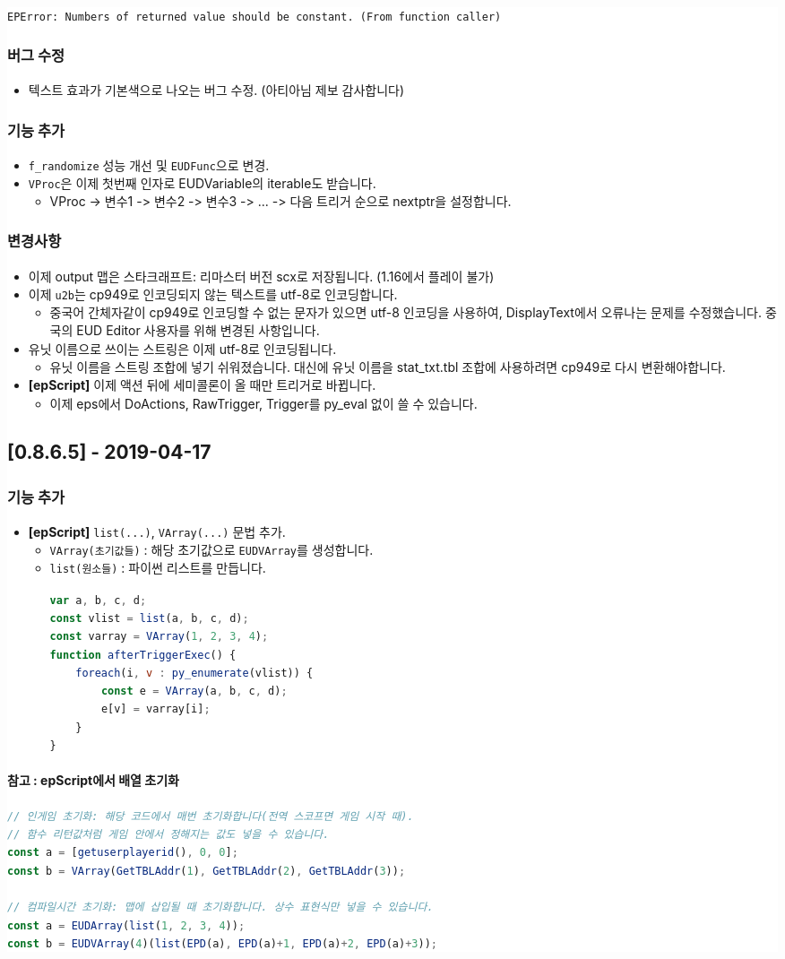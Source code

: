 ```EPError: Numbers of returned value should be constant. (From function caller)```

### 버그 수정

- 텍스트 효과가 기본색으로 나오는 버그 수정. (아티아님 제보 감사합니다)

### 기능 추가

- `f_randomize` 성능 개선 및 `EUDFunc`으로 변경.
- `VProc`은 이제 첫번째 인자로 EUDVariable의 iterable도 받습니다.
  - VProc -> 변수1 -> 변수2 -> 변수3 -> ... -> 다음 트리거 순으로 nextptr을 설정합니다.

### 변경사항

- 이제 output 맵은 스타크래프트: 리마스터 버전 scx로 저장됩니다. (1.16에서 플레이 불가)
- 이제 `u2b`는 cp949로 인코딩되지 않는 텍스트를 utf-8로 인코딩합니다.
  - 중국어 간체자같이 cp949로 인코딩할 수 없는 문자가 있으면 utf-8 인코딩을 사용하여, DisplayText에서 오류나는 문제를 수정했습니다. 중국의 EUD Editor 사용자를 위해 변경된 사항입니다.
- 유닛 이름으로 쓰이는 스트링은 이제 utf-8로 인코딩됩니다.
  - 유닛 이름을 스트링 조합에 넣기 쉬워졌습니다. 대신에 유닛 이름을 stat_txt.tbl 조합에 사용하려면 cp949로 다시 변환해야합니다.
- **[epScript]** 이제 액션 뒤에 세미콜론이 올 때만 트리거로 바뀝니다.
  - 이제 eps에서 DoActions, RawTrigger, Trigger를 py_eval 없이 쓸 수 있습니다.


## [0.8.6.5] - 2019-04-17

### 기능 추가

- **[epScript]** `list(...)`, `VArray(...)` 문법 추가.
  - `VArray(초기값들)` : 해당 초기값으로 `EUDVArray`를 생성합니다.
  - `list(원소들)` : 파이썬 리스트를 만듭니다.
    ```javascript
    var a, b, c, d;
    const vlist = list(a, b, c, d);
    const varray = VArray(1, 2, 3, 4);
    function afterTriggerExec() {
        foreach(i, v : py_enumerate(vlist)) {
            const e = VArray(a, b, c, d);
            e[v] = varray[i];
        }
    }
    ```
#### 참고 : epScript에서 배열 초기화
```javascript
// 인게임 초기화: 해당 코드에서 매번 초기화합니다(전역 스코프면 게임 시작 때).
// 함수 리턴값처럼 게임 안에서 정해지는 값도 넣을 수 있습니다.
const a = [getuserplayerid(), 0, 0];
const b = VArray(GetTBLAddr(1), GetTBLAddr(2), GetTBLAddr(3));

// 컴파일시간 초기화: 맵에 삽입될 때 초기화합니다. 상수 표현식만 넣을 수 있습니다.
const a = EUDArray(list(1, 2, 3, 4));
const b = EUDVArray(4)(list(EPD(a), EPD(a)+1, EPD(a)+2, EPD(a)+3));
```


[0.9.1.3]: https://github.com/armoha/euddraft/releases/download/v0.9.1.3/euddraft0.9.1.3.zip
[0.9.0.9]: https://github.com/armoha/euddraft/releases/download/v0.9.0.9/euddraft0.9.0.9.zip
[0.9.0.8]: https://github.com/armoha/euddraft/releases/download/v0.9.0.8/euddraft0.9.0.8.zip
[0.9.0.5]: https://github.com/armoha/euddraft/releases/download/v0.9.0.5/euddraft0.9.0.5.zip
[0.9.0.4]: https://github.com/armoha/euddraft/releases/download/v0.9.0.4/euddraft0.9.0.4.zip
[0.9.0.3]: https://github.com/armoha/euddraft/releases/download/v0.9.0.3/euddraft0.9.0.3.zip
[0.8.9.9]: https://github.com/armoha/euddraft/releases/download/v0.8.9.9/euddraft0.8.9.9.zip
[TBL 문자열 목록]: https://cafe.naver.com/edac/82819
[SQC 사용법]: https://cafe.naver.com/edac/74735
[soundlooper 사용법]: http://kein0011.blog.me/221409128228
[1e6fae3]: https://github.com/armoha/eudplib/commit/1e6fae3ac884e980741199c22fbddb06414f7f03
[0.8.2.9]: https://github.com/phu54321/euddraft/raw/master/latest/euddraft0.8.2.9.zip